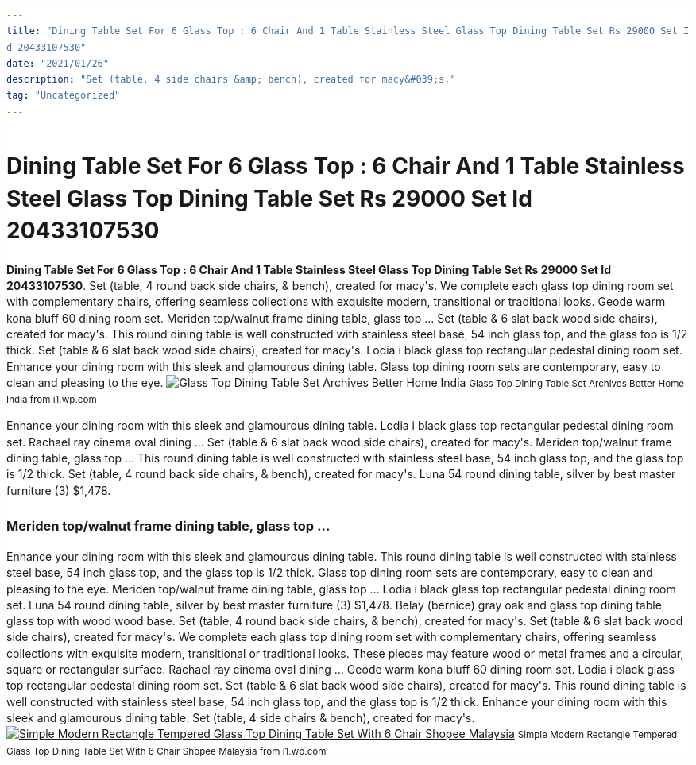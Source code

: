 ```yaml
---
title: "Dining Table Set For 6 Glass Top : 6 Chair And 1 Table Stainless Steel Glass Top Dining Table Set Rs 29000 Set Id 20433107530"
date: "2021/01/26"
description: "Set (table, 4 side chairs &amp; bench), created for macy&#039;s."
tag: "Uncategorized"
---
```


# Dining Table Set For 6 Glass Top : 6 Chair And 1 Table Stainless Steel Glass Top Dining Table Set Rs 29000 Set Id 20433107530
**Dining Table Set For 6 Glass Top : 6 Chair And 1 Table Stainless Steel Glass Top Dining Table Set Rs 29000 Set Id 20433107530**. Set (table, 4 round back side chairs, &amp; bench), created for macy&#039;s. We complete each glass top dining room set with complementary chairs, offering seamless collections with exquisite modern, transitional or traditional looks. Geode warm kona bluff 60 dining room set. Meriden top/walnut frame dining table, glass top … Set (table &amp; 6 slat back wood side chairs), created for macy&#039;s.
This round dining table is well constructed with stainless steel base, 54 inch glass top, and the glass top is 1/2 thick. Set (table &amp; 6 slat back wood side chairs), created for macy&#039;s. Lodia i black glass top rectangular pedestal dining room set. Enhance your dining room with this sleek and glamourous dining table. Glass top dining room sets are contemporary, easy to clean and pleasing to the eye.
[![Glass Top Dining Table Set Archives Better Home India](https://i1.wp.com/www.betterhomeindia.com/wp-content/uploads/2019/05/urri-dining-table-betterhomeindia-300x300.jpg "Glass Top Dining Table Set Archives Better Home India")](https://i1.wp.com/www.betterhomeindia.com/wp-content/uploads/2019/05/urri-dining-table-betterhomeindia-300x300.jpg)
<small>Glass Top Dining Table Set Archives Better Home India from i1.wp.com</small>

Enhance your dining room with this sleek and glamourous dining table. Lodia i black glass top rectangular pedestal dining room set. Rachael ray cinema oval dining … Set (table &amp; 6 slat back wood side chairs), created for macy&#039;s. Meriden top/walnut frame dining table, glass top … This round dining table is well constructed with stainless steel base, 54 inch glass top, and the glass top is 1/2 thick. Set (table, 4 round back side chairs, &amp; bench), created for macy&#039;s. Luna 54 round dining table, silver by best master furniture (3) $1,478.

### Meriden top/walnut frame dining table, glass top …
Enhance your dining room with this sleek and glamourous dining table. This round dining table is well constructed with stainless steel base, 54 inch glass top, and the glass top is 1/2 thick. Glass top dining room sets are contemporary, easy to clean and pleasing to the eye. Meriden top/walnut frame dining table, glass top … Lodia i black glass top rectangular pedestal dining room set. Luna 54 round dining table, silver by best master furniture (3) $1,478. Belay (bernice) gray oak and glass top dining table, glass top with wood wood base. Set (table, 4 round back side chairs, &amp; bench), created for macy&#039;s. Set (table &amp; 6 slat back wood side chairs), created for macy&#039;s. We complete each glass top dining room set with complementary chairs, offering seamless collections with exquisite modern, transitional or traditional looks. These pieces may feature wood or metal frames and a circular, square or rectangular surface. Rachael ray cinema oval dining … Geode warm kona bluff 60 dining room set.
Lodia i black glass top rectangular pedestal dining room set. Set (table &amp; 6 slat back wood side chairs), created for macy&#039;s. This round dining table is well constructed with stainless steel base, 54 inch glass top, and the glass top is 1/2 thick. Enhance your dining room with this sleek and glamourous dining table. Set (table, 4 side chairs &amp; bench), created for macy&#039;s.
[![Simple Modern Rectangle Tempered Glass Top Dining Table Set With 6 Chair Shopee Malaysia](https://i1.wp.com/cf.shopee.com.my/file/cf97dcb3950e76ff5e35652de14410be "Simple Modern Rectangle Tempered Glass Top Dining Table Set With 6 Chair Shopee Malaysia")](https://i1.wp.com/cf.shopee.com.my/file/cf97dcb3950e76ff5e35652de14410be)
<small>Simple Modern Rectangle Tempered Glass Top Dining Table Set With 6 Chair Shopee Malaysia from i1.wp.com</small>
